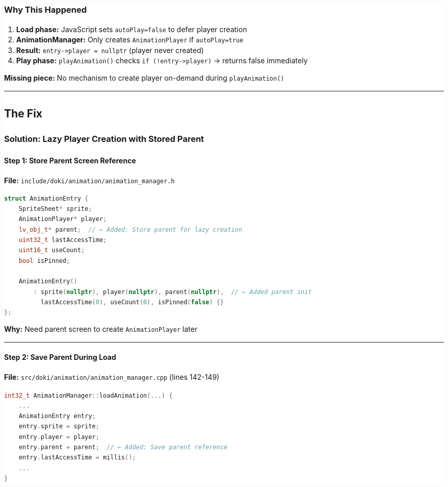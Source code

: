 ### Why This Happened

1. **Load phase:** JavaScript sets `autoPlay=false` to defer player creation
2. **AnimationManager:** Only creates `AnimationPlayer` if `autoPlay=true`
3. **Result:** `entry->player = nullptr` (player never created)
4. **Play phase:** `playAnimation()` checks `if (!entry->player)` → returns false immediately

**Missing piece:** No mechanism to create player on-demand during `playAnimation()`

---

## The Fix

### Solution: Lazy Player Creation with Stored Parent

#### **Step 1: Store Parent Screen Reference**

**File:** `include/doki/animation/animation_manager.h`

```cpp
struct AnimationEntry {
    SpriteSheet* sprite;
    AnimationPlayer* player;
    lv_obj_t* parent;  // ← Added: Store parent for lazy creation
    uint32_t lastAccessTime;
    uint16_t useCount;
    bool isPinned;

    AnimationEntry()
        : sprite(nullptr), player(nullptr), parent(nullptr),  // ← Added parent init
          lastAccessTime(0), useCount(0), isPinned(false) {}
};
```

**Why:** Need parent screen to create `AnimationPlayer` later

---

#### **Step 2: Save Parent During Load**

**File:** `src/doki/animation/animation_manager.cpp` (lines 142-149)

```cpp
int32_t AnimationManager::loadAnimation(...) {
    ...
    AnimationEntry entry;
    entry.sprite = sprite;
    entry.player = player;
    entry.parent = parent;  // ← Added: Save parent reference
    entry.lastAccessTime = millis();
    ...
}
```

